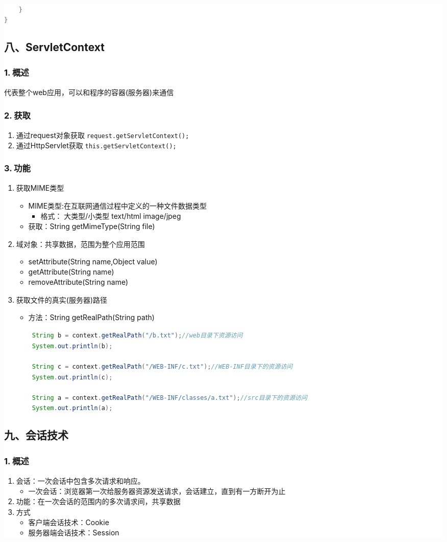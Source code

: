    ```java
       }
   }
   ```

## 八、ServletContext

### 1. 概述

代表整个web应用，可以和程序的容器(服务器)来通信

### 2. 获取

1. 通过request对象获取    `request.getServletContext();`
2. 通过HttpServlet获取   `this.getServletContext();`

### 3. 功能

1. 获取MIME类型

   - MIME类型:在互联网通信过程中定义的一种文件数据类型
     - 格式： 大类型/小类型   text/html		image/jpeg
   - 获取：String getMimeType(String file)  

2. 域对象：共享数据，范围为整个应用范围

   - setAttribute(String name,Object value)
   - getAttribute(String name)
   - removeAttribute(String name)

3. 获取文件的真实(服务器)路径

   - 方法：String getRealPath(String path) 

     ```java
      String b = context.getRealPath("/b.txt");//web目录下资源访问
      System.out.println(b);
      
      String c = context.getRealPath("/WEB-INF/c.txt");//WEB-INF目录下的资源访问
      System.out.println(c);
      
      String a = context.getRealPath("/WEB-INF/classes/a.txt");//src目录下的资源访问
      System.out.println(a);
     ```

## 九、会话技术

### 1. 概述

1. 会话：一次会话中包含多次请求和响应。
   - 一次会话：浏览器第一次给服务器资源发送请求，会话建立，直到有一方断开为止
2. 功能：在一次会话的范围内的多次请求间，共享数据
3. 方式
   - 客户端会话技术：Cookie
   - 服务器端会话技术：Session
